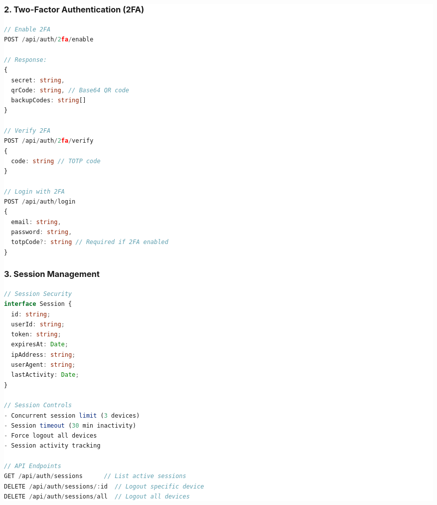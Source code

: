 
### 2. Two-Factor Authentication (2FA)

```typescript
// Enable 2FA
POST /api/auth/2fa/enable

// Response:
{
  secret: string,
  qrCode: string, // Base64 QR code
  backupCodes: string[]
}

// Verify 2FA
POST /api/auth/2fa/verify
{
  code: string // TOTP code
}

// Login with 2FA
POST /api/auth/login
{
  email: string,
  password: string,
  totpCode?: string // Required if 2FA enabled
}
```

### 3. Session Management

```typescript
// Session Security
interface Session {
  id: string;
  userId: string;
  token: string;
  expiresAt: Date;
  ipAddress: string;
  userAgent: string;
  lastActivity: Date;
}

// Session Controls
- Concurrent session limit (3 devices)
- Session timeout (30 min inactivity)
- Force logout all devices
- Session activity tracking

// API Endpoints
GET /api/auth/sessions      // List active sessions
DELETE /api/auth/sessions/:id  // Logout specific device
DELETE /api/auth/sessions/all  // Logout all devices
```
